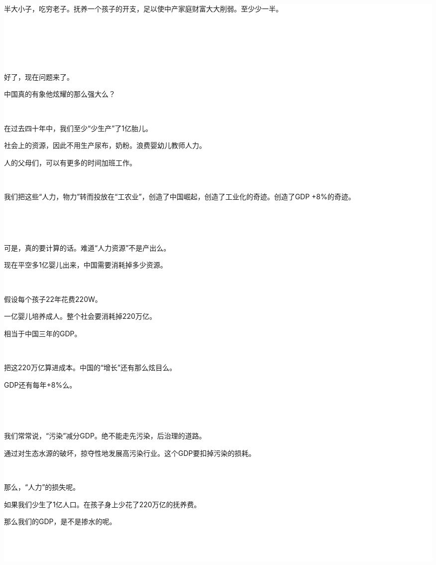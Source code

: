 半大小子，吃穷老子。抚养一个孩子的开支，足以使中产家庭财富大大削弱。至少少一半。

&nbsp;

&nbsp;

&nbsp;

好了，现在问题来了。

中国真的有象他炫耀的那么强大么？

&nbsp;

在过去四十年中，我们至少“少生产”了1亿胎儿。

社会上的资源，因此不用生产尿布，奶粉。浪费婴幼儿教师人力。

人的父母们，可以有更多的时间加班工作。

&nbsp;

我们把这些“人力，物力”转而投放在“工农业”，创造了中国崛起，创造了工业化的奇迹。创造了GDP +8%的奇迹。

&nbsp;

&nbsp;

可是，真的要计算的话。难道“人力资源”不是产出么。

现在平空多1亿婴儿出来，中国需要消耗掉多少资源。

&nbsp;

假设每个孩子22年花费220W。

一亿婴儿培养成人。整个社会要消耗掉220万亿。

相当于中国三年的GDP。

&nbsp;

把这220万亿算进成本。中国的“增长”还有那么炫目么。

GDP还有每年+8%么。

&nbsp;

&nbsp;

我们常常说，“污染”减分GDP。绝不能走先污染，后治理的道路。

通过对生态水源的破坏，掠夺性地发展高污染行业。这个GDP要扣掉污染的损耗。

&nbsp;

那么，“人力”的损失呢。

如果我们少生了1亿人口。在孩子身上少花了220万亿的抚养费。

那么我们的GDP，是不是掺水的呢。

&nbsp;

&nbsp;
